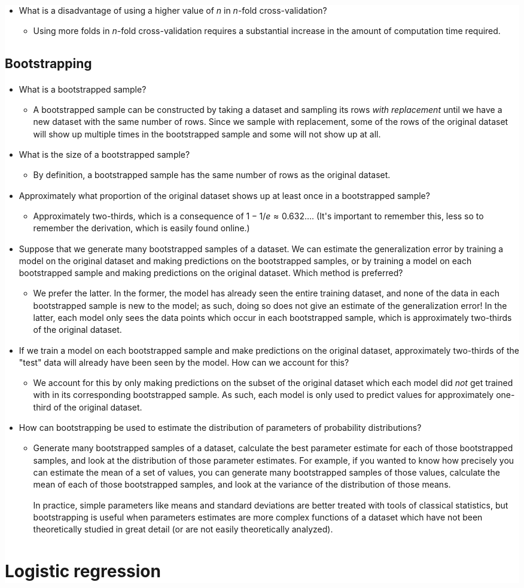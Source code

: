 * What is a disadvantage of using a higher value of $n$ in $n$-fold cross-validation?

	* Using more folds in $n$-fold cross-validation requires a substantial increase in the amount of computation time required.

Bootstrapping
-------------

* What is a bootstrapped sample?

	* A bootstrapped sample can be constructed by taking a dataset and sampling its rows *with replacement* until we have a new dataset with the same number of rows. Since we sample with replacement, some of the rows of the original dataset will show up multiple times in the bootstrapped sample and some will not show up at all.

* What is the size of a bootstrapped sample?

	* By definition, a bootstrapped sample has the same number of rows as the original dataset.

* Approximately what proportion of the original dataset shows up at least once in a bootstrapped sample?

	* Approximately two-thirds, which is a consequence of $1 - 1/e \approx 0.632\ldots$. (It's important to remember this, less so to remember the derivation, which is easily found online.)

* Suppose that we generate many bootstrapped samples of a dataset. We can estimate the generalization error by training a model on the original dataset and making predictions on the bootstrapped samples, or by training a model on each bootstrapped sample and making predictions on the original dataset. Which method is preferred?

	* We prefer the latter. In the former, the model has already seen the entire training dataset, and none of the data in each bootstrapped sample is new to the model; as such, doing so does not give an estimate of the generalization error! In the latter, each model only sees the data points which occur in each bootstrapped sample, which is approximately two-thirds of the original dataset.

* If we train a model on each bootstrapped sample and make predictions on the original dataset, approximately two-thirds of the "test" data will already have been seen by the model. How can we account for this?

	* We account for this by only making predictions on the subset of the original dataset which each model did *not* get trained with in its corresponding bootstrapped sample. As such, each model is only used to predict values for approximately one-third of the original dataset.

* How can bootstrapping be used to estimate the distribution of parameters of probability distributions?

	* Generate many bootstrapped samples of a dataset, calculate the best parameter estimate for each of those bootstrapped samples, and look at the distribution of those parameter estimates. For example, if you wanted to know how precisely you can estimate the mean of a set of values, you can generate many bootstrapped samples of those values, calculate the mean of each of those bootstrapped samples, and look at the variance of the distribution of those means.

		In practice, simple parameters like means and standard deviations are better treated with tools of classical statistics, but bootstrapping is useful when parameters estimates are more complex functions of a dataset which have not been theoretically studied in great detail (or are not easily theoretically analyzed).

Logistic regression
===================
